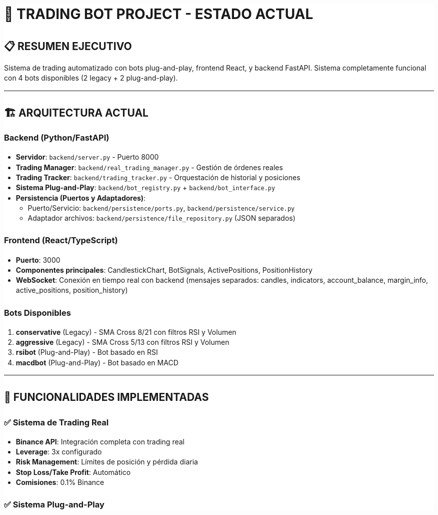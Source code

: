# 🤖 TRADING BOT PROJECT - ESTADO ACTUAL

## 📋 RESUMEN EJECUTIVO

Sistema de trading automatizado con bots plug-and-play, frontend React, y backend FastAPI. Sistema completamente funcional con 4 bots disponibles (2 legacy + 2 plug-and-play).

---

## 🏗️ ARQUITECTURA ACTUAL

### Backend (Python/FastAPI)

- **Servidor**: `backend/server.py` - Puerto 8000
- **Trading Manager**: `backend/real_trading_manager.py` - Gestión de órdenes reales
- **Trading Tracker**: `backend/trading_tracker.py` - Orquestación de historial y posiciones
- **Sistema Plug-and-Play**: `backend/bot_registry.py` + `backend/bot_interface.py`
- **Persistencia (Puertos y Adaptadores)**:
  - Puerto/Servicio: `backend/persistence/ports.py`, `backend/persistence/service.py`
  - Adaptador archivos: `backend/persistence/file_repository.py` (JSON separados)

### Frontend (React/TypeScript)

- **Puerto**: 3000
- **Componentes principales**: CandlestickChart, BotSignals, ActivePositions, PositionHistory
- **WebSocket**: Conexión en tiempo real con backend (mensajes separados: candles, indicators, account_balance, margin_info, active_positions, position_history)

### Bots Disponibles

1. **conservative** (Legacy) - SMA Cross 8/21 con filtros RSI y Volumen
2. **aggressive** (Legacy) - SMA Cross 5/13 con filtros RSI y Volumen
3. **rsibot** (Plug-and-Play) - Bot basado en RSI
4. **macdbot** (Plug-and-Play) - Bot basado en MACD

---

## 🚀 FUNCIONALIDADES IMPLEMENTADAS

### ✅ Sistema de Trading Real

- **Binance API**: Integración completa con trading real
- **Leverage**: 3x configurado
- **Risk Management**: Límites de posición y pérdida diaria
- **Stop Loss/Take Profit**: Automático
- **Comisiones**: 0.1% Binance

### ✅ Sistema Plug-and-Play
